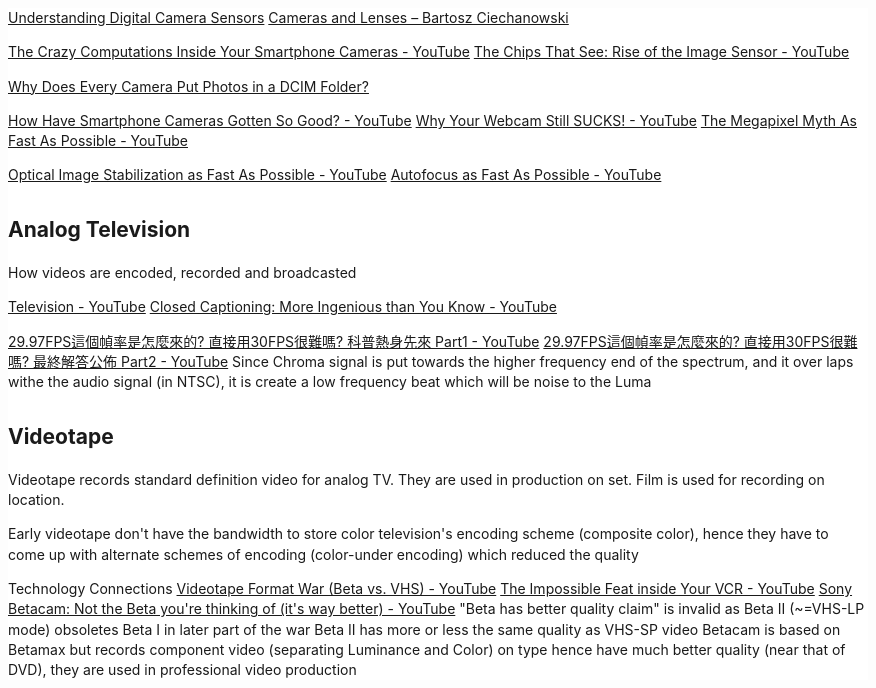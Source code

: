 [Understanding Digital Camera Sensors](https://www.cambridgeincolour.com/tutorials/camera-sensors.htm)
[Cameras and Lenses – Bartosz Ciechanowski](https://ciechanow.ski/cameras-and-lenses/)

[The Crazy Computations Inside Your Smartphone Cameras - YouTube](https://www.youtube.com/watch?v=yY8OFp0-UZw)
[The Chips That See: Rise of the Image Sensor - YouTube](https://www.youtube.com/watch?v=4dX2IsZDBfg)

[Why Does Every Camera Put Photos in a DCIM Folder?](https://www.howtogeek.com/204228/why-does-every-camera-put-photos-in-a-dcim-folder/)

[How Have Smartphone Cameras Gotten So Good? - YouTube](https://www.youtube.com/watch?v=Gd9rovdMNNo)
[Why Your Webcam Still SUCKS! - YouTube](https://www.youtube.com/watch?v=-BLgS7m0W94)
[The Megapixel Myth As Fast As Possible - YouTube](https://www.youtube.com/watch?v=oIPGeMeSL8I)

[Optical Image Stabilization as Fast As Possible - YouTube](https://www.youtube.com/watch?v=_OvBUolFq3Y)
[Autofocus as Fast As Possible - YouTube](https://www.youtube.com/watch?v=XGdEsOg5eD0)

## Analog Television

How videos are encoded, recorded and broadcasted

[Television - YouTube](https://www.youtube.com/playlist?list=PLv0jwu7G_DFUGEfwEl0uWduXGcRbT7Ran)
[Closed Captioning: More Ingenious than You Know - YouTube](https://www.youtube.com/watch?v=6SL6zs2bDks)

[29.97FPS這個幀率是怎麼來的? 直接用30FPS很難嗎? 科普熱身先來 Part1 - YouTube](https://www.youtube.com/watch?v=draDou4iw50)
[29.97FPS這個幀率是怎麼來的? 直接用30FPS很難嗎? 最終解答公佈 Part2 - YouTube](https://www.youtube.com/watch?v=WjT6CKwr0h8)
Since Chroma signal is put towards the higher frequency end of the spectrum, and it over laps withe the audio signal (in NTSC), it is create a low frequency beat which will be noise to the Luma

## Videotape

Videotape records standard definition video for analog TV.
They are used in production on set. Film is used for recording on location.

Early videotape don't have the bandwidth to store color television's encoding scheme (composite color), hence they have to come up with alternate schemes of encoding (color-under encoding) which reduced the quality

Technology Connections
[Videotape Format War (Beta vs. VHS) - YouTube](https://www.youtube.com/playlist?list=PLv0jwu7G_DFUrcyMYAkUPODENwP4gYCmf)
[The Impossible Feat inside Your VCR - YouTube](https://www.youtube.com/watch?v=KfuARMCyTvg)
[Sony Betacam: Not the Beta you're thinking of (it's way better) - YouTube](https://www.youtube.com/watch?v=hGVVAQVdEOs)
"Beta has better quality claim" is invalid as Beta II (~=VHS-LP mode) obsoletes Beta I in later part of the war
Beta II has more or less the same quality as VHS-SP video
Betacam is based on Betamax but records component video (separating Luminance and Color) on type hence have much better quality (near that of DVD), they are used in professional video production

